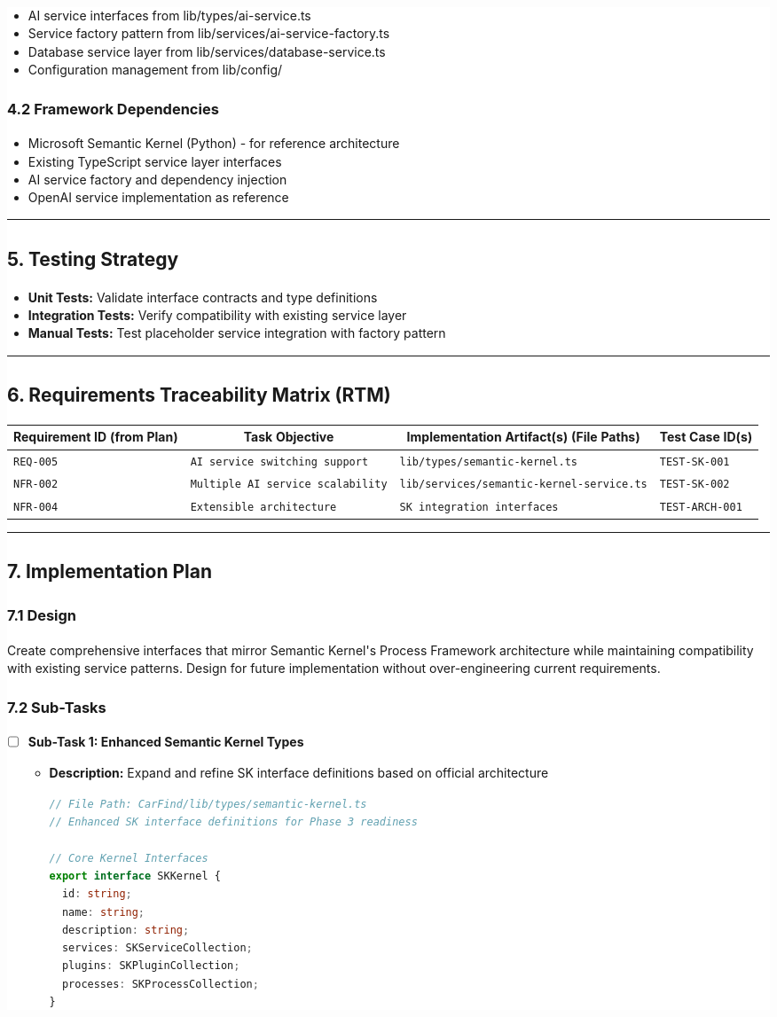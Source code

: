 - AI service interfaces from lib/types/ai-service.ts
- Service factory pattern from lib/services/ai-service-factory.ts
- Database service layer from lib/services/database-service.ts
- Configuration management from lib/config/

### 4.2 Framework Dependencies

- Microsoft Semantic Kernel (Python) - for reference architecture
- Existing TypeScript service layer interfaces
- AI service factory and dependency injection
- OpenAI service implementation as reference

---

## 5. Testing Strategy

- **Unit Tests:** Validate interface contracts and type definitions
- **Integration Tests:** Verify compatibility with existing service layer
- **Manual Tests:** Test placeholder service integration with factory pattern

---

## 6. Requirements Traceability Matrix (RTM)

| Requirement ID (from Plan) | Task Objective | Implementation Artifact(s) (File Paths) | Test Case ID(s) |
| -------------------------- | -------------- | --------------------------------------- | --------------- |
| `REQ-005`                  | `AI service switching support`  | `lib/types/semantic-kernel.ts`                    | `TEST-SK-001`    |
| `NFR-002`                  | `Multiple AI service scalability`  | `lib/services/semantic-kernel-service.ts`                   | `TEST-SK-002`    |
| `NFR-004`                  | `Extensible architecture`  | `SK integration interfaces`                   | `TEST-ARCH-001`    |

---

## 7. Implementation Plan

### 7.1 Design

Create comprehensive interfaces that mirror Semantic Kernel's Process Framework architecture while maintaining compatibility with existing service patterns. Design for future implementation without over-engineering current requirements.

### 7.2 Sub-Tasks

- [ ] **Sub-Task 1: Enhanced Semantic Kernel Types**
  - **Description:** Expand and refine SK interface definitions based on official architecture

    ```typescript
    // File Path: CarFind/lib/types/semantic-kernel.ts
    // Enhanced SK interface definitions for Phase 3 readiness
    
    // Core Kernel Interfaces
    export interface SKKernel {
      id: string;
      name: string;
      description: string;
      services: SKServiceCollection;
      plugins: SKPluginCollection;
      processes: SKProcessCollection;
    }
